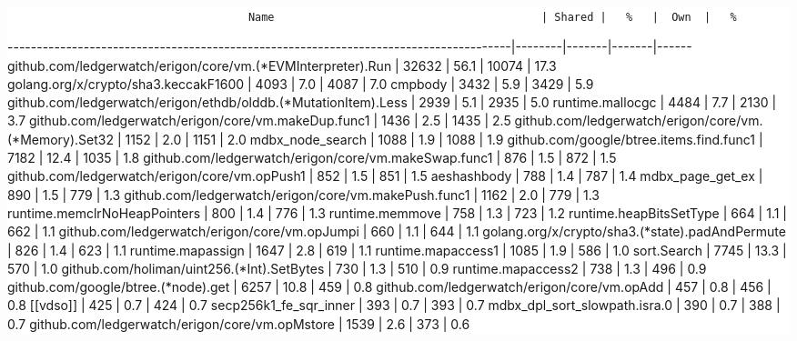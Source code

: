                                          Name                                         | Shared |   %   |  Own  |   %
--------------------------------------------------------------------------------------|--------|-------|-------|------
github.com/ledgerwatch/erigon/core/vm.(*EVMInterpreter).Run                           |  32632 |  56.1 | 10074 |  17.3
golang.org/x/crypto/sha3.keccakF1600                                                  |   4093 |   7.0 |  4087 |   7.0
cmpbody                                                                               |   3432 |   5.9 |  3429 |   5.9
github.com/ledgerwatch/erigon/ethdb/olddb.(*MutationItem).Less                        |   2939 |   5.1 |  2935 |   5.0
runtime.mallocgc                                                                      |   4484 |   7.7 |  2130 |   3.7
github.com/ledgerwatch/erigon/core/vm.makeDup.func1                                   |   1436 |   2.5 |  1435 |   2.5
github.com/ledgerwatch/erigon/core/vm.(*Memory).Set32                                 |   1152 |   2.0 |  1151 |   2.0
mdbx_node_search                                                                      |   1088 |   1.9 |  1088 |   1.9
github.com/google/btree.items.find.func1                                              |   7182 |  12.4 |  1035 |   1.8
github.com/ledgerwatch/erigon/core/vm.makeSwap.func1                                  |    876 |   1.5 |   872 |   1.5
github.com/ledgerwatch/erigon/core/vm.opPush1                                         |    852 |   1.5 |   851 |   1.5
aeshashbody                                                                           |    788 |   1.4 |   787 |   1.4
mdbx_page_get_ex                                                                      |    890 |   1.5 |   779 |   1.3
github.com/ledgerwatch/erigon/core/vm.makePush.func1                                  |   1162 |   2.0 |   779 |   1.3
runtime.memclrNoHeapPointers                                                          |    800 |   1.4 |   776 |   1.3
runtime.memmove                                                                       |    758 |   1.3 |   723 |   1.2
runtime.heapBitsSetType                                                               |    664 |   1.1 |   662 |   1.1
github.com/ledgerwatch/erigon/core/vm.opJumpi                                         |    660 |   1.1 |   644 |   1.1
golang.org/x/crypto/sha3.(*state).padAndPermute                                       |    826 |   1.4 |   623 |   1.1
runtime.mapassign                                                                     |   1647 |   2.8 |   619 |   1.1
runtime.mapaccess1                                                                    |   1085 |   1.9 |   586 |   1.0
sort.Search                                                                           |   7745 |  13.3 |   570 |   1.0
github.com/holiman/uint256.(*Int).SetBytes                                            |    730 |   1.3 |   510 |   0.9
runtime.mapaccess2                                                                    |    738 |   1.3 |   496 |   0.9
github.com/google/btree.(*node).get                                                   |   6257 |  10.8 |   459 |   0.8
github.com/ledgerwatch/erigon/core/vm.opAdd                                           |    457 |   0.8 |   456 |   0.8
[[vdso]]                                                                              |    425 |   0.7 |   424 |   0.7
secp256k1_fe_sqr_inner                                                                |    393 |   0.7 |   393 |   0.7
mdbx_dpl_sort_slowpath.isra.0                                                         |    390 |   0.7 |   388 |   0.7
github.com/ledgerwatch/erigon/core/vm.opMstore                                        |   1539 |   2.6 |   373 |   0.6